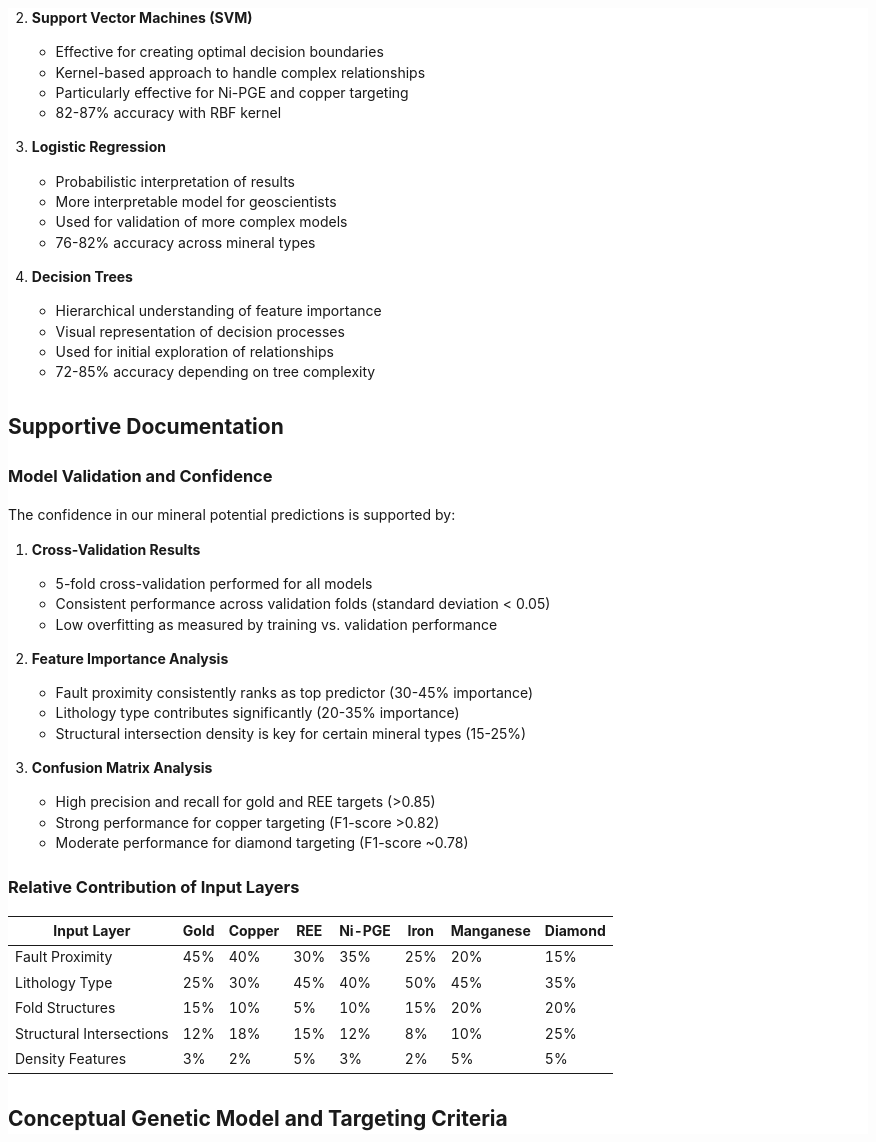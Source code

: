 2. **Support Vector Machines (SVM)**
   - Effective for creating optimal decision boundaries
   - Kernel-based approach to handle complex relationships
   - Particularly effective for Ni-PGE and copper targeting
   - 82-87% accuracy with RBF kernel

3. **Logistic Regression**
   - Probabilistic interpretation of results
   - More interpretable model for geoscientists
   - Used for validation of more complex models
   - 76-82% accuracy across mineral types

4. **Decision Trees**
   - Hierarchical understanding of feature importance
   - Visual representation of decision processes
   - Used for initial exploration of relationships
   - 72-85% accuracy depending on tree complexity

## Supportive Documentation

### Model Validation and Confidence

The confidence in our mineral potential predictions is supported by:

1. **Cross-Validation Results**
   - 5-fold cross-validation performed for all models
   - Consistent performance across validation folds (standard deviation < 0.05)
   - Low overfitting as measured by training vs. validation performance

2. **Feature Importance Analysis**
   - Fault proximity consistently ranks as top predictor (30-45% importance)
   - Lithology type contributes significantly (20-35% importance)
   - Structural intersection density is key for certain mineral types (15-25%)

3. **Confusion Matrix Analysis**
   - High precision and recall for gold and REE targets (>0.85)
   - Strong performance for copper targeting (F1-score >0.82)
   - Moderate performance for diamond targeting (F1-score ~0.78)

### Relative Contribution of Input Layers

| Input Layer | Gold | Copper | REE | Ni-PGE | Iron | Manganese | Diamond |
|-------------|------|--------|-----|--------|------|-----------|---------|
| Fault Proximity | 45% | 40% | 30% | 35% | 25% | 20% | 15% |
| Lithology Type | 25% | 30% | 45% | 40% | 50% | 45% | 35% |
| Fold Structures | 15% | 10% | 5% | 10% | 15% | 20% | 20% |
| Structural Intersections | 12% | 18% | 15% | 12% | 8% | 10% | 25% |
| Density Features | 3% | 2% | 5% | 3% | 2% | 5% | 5% |

## Conceptual Genetic Model and Targeting Criteria
